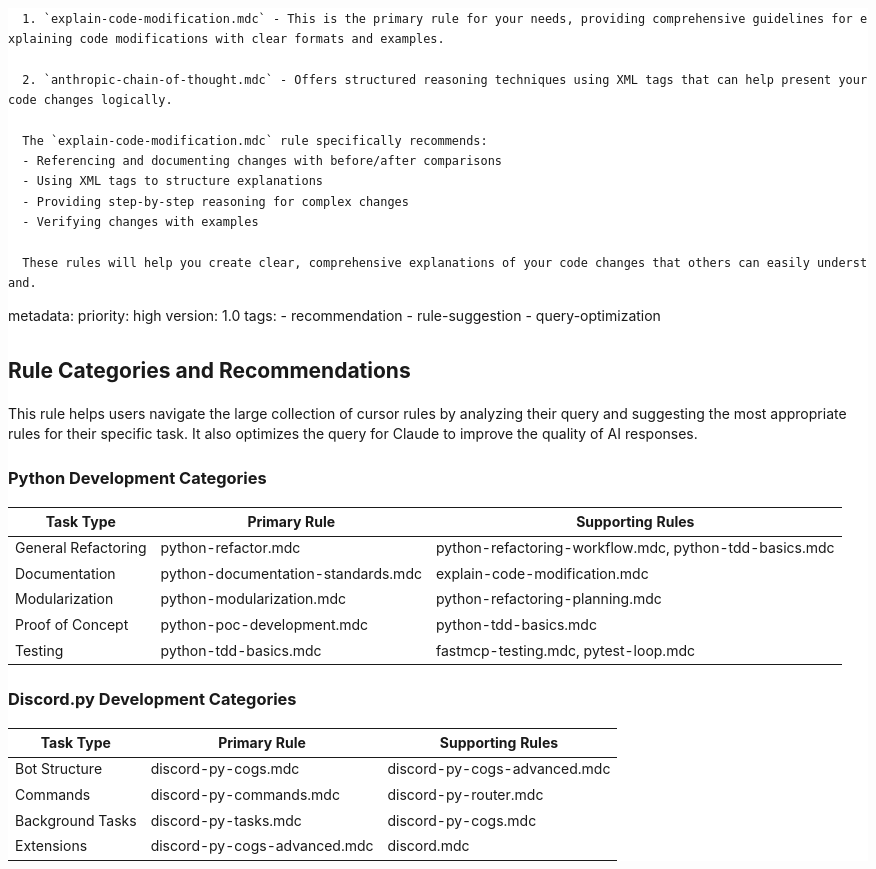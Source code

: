       1. `explain-code-modification.mdc` - This is the primary rule for your needs, providing comprehensive guidelines for explaining code modifications with clear formats and examples.

      2. `anthropic-chain-of-thought.mdc` - Offers structured reasoning techniques using XML tags that can help present your code changes logically.

      The `explain-code-modification.mdc` rule specifically recommends:
      - Referencing and documenting changes with before/after comparisons
      - Using XML tags to structure explanations
      - Providing step-by-step reasoning for complex changes
      - Verifying changes with examples

      These rules will help you create clear, comprehensive explanations of your code changes that others can easily understand.

metadata:
  priority: high
  version: 1.0
  tags:
    - recommendation
    - rule-suggestion
    - query-optimization
</rule>

## Rule Categories and Recommendations

This rule helps users navigate the large collection of cursor rules by analyzing their query and suggesting the most appropriate rules for their specific task. It also optimizes the query for Claude to improve the quality of AI responses.

### Python Development Categories

| Task Type | Primary Rule | Supporting Rules |
|-----------|--------------|------------------|
| General Refactoring | python-refactor.mdc | python-refactoring-workflow.mdc, python-tdd-basics.mdc |
| Documentation | python-documentation-standards.mdc | explain-code-modification.mdc |
| Modularization | python-modularization.mdc | python-refactoring-planning.mdc |
| Proof of Concept | python-poc-development.mdc | python-tdd-basics.mdc |
| Testing | python-tdd-basics.mdc | fastmcp-testing.mdc, pytest-loop.mdc |

### Discord.py Development Categories

| Task Type | Primary Rule | Supporting Rules |
|-----------|--------------|------------------|
| Bot Structure | discord-py-cogs.mdc | discord-py-cogs-advanced.mdc |
| Commands | discord-py-commands.mdc | discord-py-router.mdc |
| Background Tasks | discord-py-tasks.mdc | discord-py-cogs.mdc |
| Extensions | discord-py-cogs-advanced.mdc | discord.mdc |
